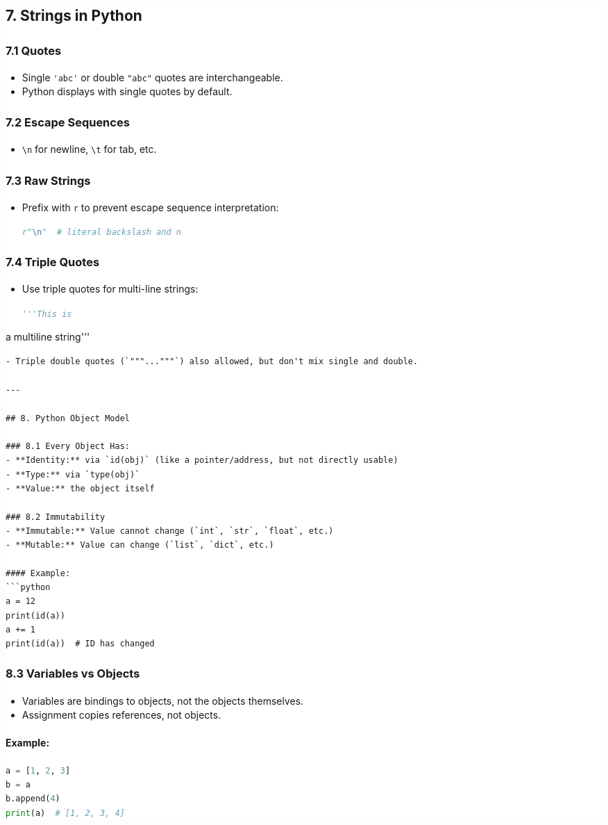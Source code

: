 
## 7. Strings in Python

### 7.1 Quotes
- Single `'abc'` or double `"abc"` quotes are interchangeable.
- Python displays with single quotes by default.

### 7.2 Escape Sequences
- `\n` for newline, `\t` for tab, etc.

### 7.3 Raw Strings
- Prefix with `r` to prevent escape sequence interpretation:
  ```python
  r"\n"  # literal backslash and n
  ```

### 7.4 Triple Quotes
- Use triple quotes for multi-line strings:
  ```python
  '''This is
a multiline string'''
  ```
- Triple double quotes (`"""..."""`) also allowed, but don't mix single and double.

---

## 8. Python Object Model

### 8.1 Every Object Has:
- **Identity:** via `id(obj)` (like a pointer/address, but not directly usable)
- **Type:** via `type(obj)`
- **Value:** the object itself

### 8.2 Immutability
- **Immutable:** Value cannot change (`int`, `str`, `float`, etc.)
- **Mutable:** Value can change (`list`, `dict`, etc.)

#### Example:
```python
a = 12
print(id(a))
a += 1
print(id(a))  # ID has changed
```

### 8.3 Variables vs Objects
- Variables are bindings to objects, not the objects themselves.
- Assignment copies references, not objects.

#### Example:
```python
a = [1, 2, 3]
b = a
b.append(4)
print(a)  # [1, 2, 3, 4]
```
